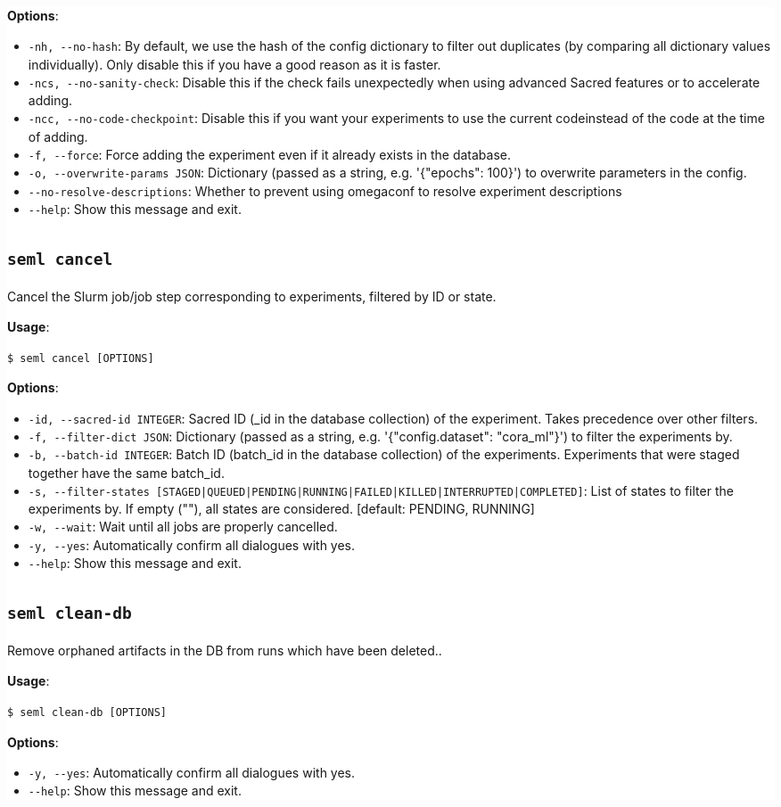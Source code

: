 **Options**:

* `-nh, --no-hash`: By default, we use the hash of the config dictionary to filter out duplicates (by comparing all dictionary values individually). Only disable this if you have a good reason as it is faster.
* `-ncs, --no-sanity-check`: Disable this if the check fails unexpectedly when using advanced Sacred features or to accelerate adding.
* `-ncc, --no-code-checkpoint`: Disable this if you want your experiments to use the current codeinstead of the code at the time of adding.
* `-f, --force`: Force adding the experiment even if it already exists in the database.
* `-o, --overwrite-params JSON`: Dictionary (passed as a string, e.g. '{"epochs": 100}') to overwrite parameters in the config.
* `--no-resolve-descriptions`: Whether to prevent using omegaconf to resolve experiment descriptions
* `--help`: Show this message and exit.

## `seml cancel`

Cancel the Slurm job/job step corresponding to experiments, filtered by ID or state.

**Usage**:

```console
$ seml cancel [OPTIONS]
```

**Options**:

* `-id, --sacred-id INTEGER`: Sacred ID (_id in the database collection) of the experiment. Takes precedence over other filters.
* `-f, --filter-dict JSON`: Dictionary (passed as a string, e.g. '{"config.dataset": "cora_ml"}') to filter the experiments by.
* `-b, --batch-id INTEGER`: Batch ID (batch_id in the database collection) of the experiments. Experiments that were staged together have the same batch_id.
* `-s, --filter-states [STAGED|QUEUED|PENDING|RUNNING|FAILED|KILLED|INTERRUPTED|COMPLETED]`: List of states to filter the experiments by. If empty (""), all states are considered.  [default: PENDING, RUNNING]
* `-w, --wait`: Wait until all jobs are properly cancelled.
* `-y, --yes`: Automatically confirm all dialogues with yes.
* `--help`: Show this message and exit.

## `seml clean-db`

Remove orphaned artifacts in the DB from runs which have been deleted..

**Usage**:

```console
$ seml clean-db [OPTIONS]
```

**Options**:

* `-y, --yes`: Automatically confirm all dialogues with yes.
* `--help`: Show this message and exit.
